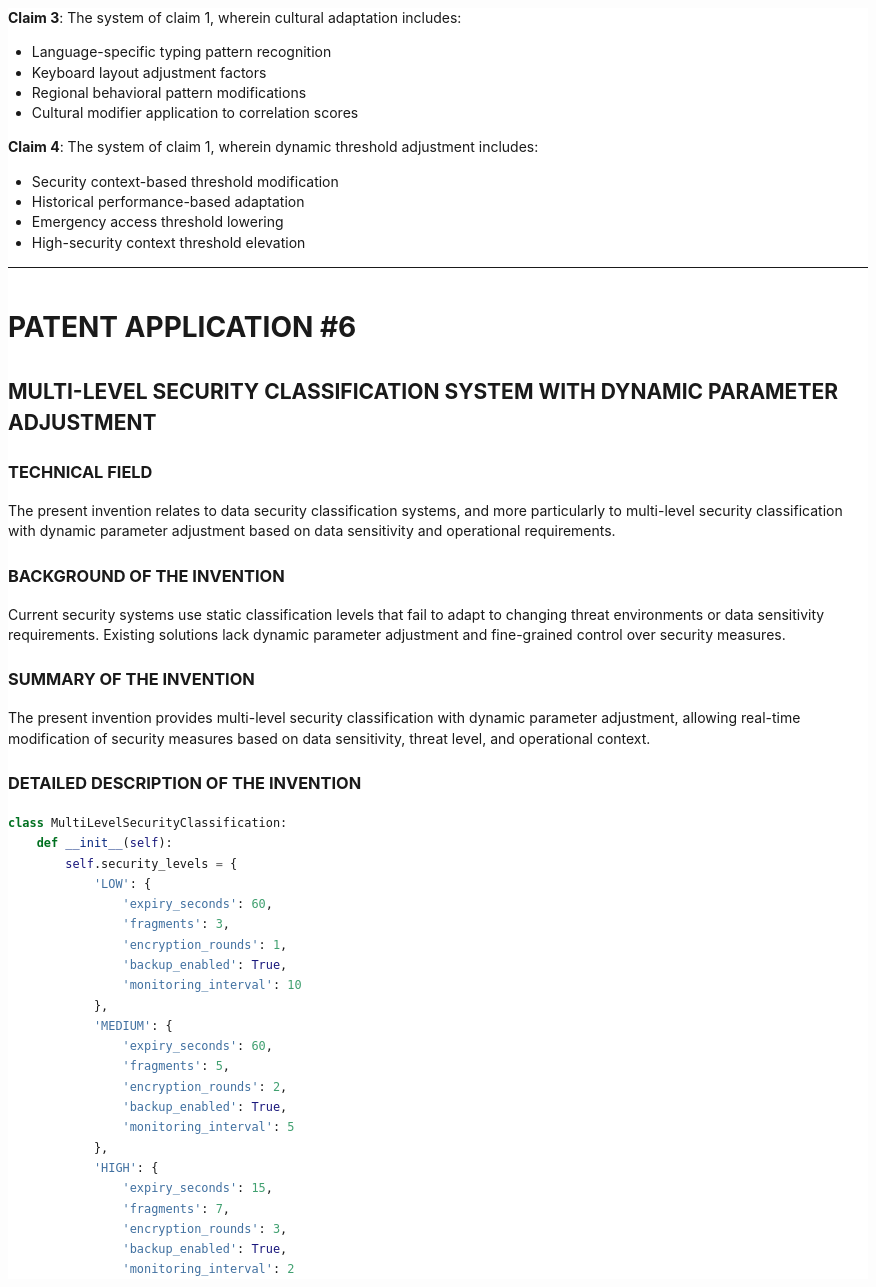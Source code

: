 **Claim 3**: The system of claim 1, wherein cultural adaptation includes:
- Language-specific typing pattern recognition
- Keyboard layout adjustment factors
- Regional behavioral pattern modifications
- Cultural modifier application to correlation scores

**Claim 4**: The system of claim 1, wherein dynamic threshold adjustment includes:
- Security context-based threshold modification
- Historical performance-based adaptation
- Emergency access threshold lowering
- High-security context threshold elevation

---

# PATENT APPLICATION #6

## MULTI-LEVEL SECURITY CLASSIFICATION SYSTEM WITH DYNAMIC PARAMETER ADJUSTMENT

### TECHNICAL FIELD

The present invention relates to data security classification systems, and more particularly to multi-level security classification with dynamic parameter adjustment based on data sensitivity and operational requirements.

### BACKGROUND OF THE INVENTION

Current security systems use static classification levels that fail to adapt to changing threat environments or data sensitivity requirements. Existing solutions lack dynamic parameter adjustment and fine-grained control over security measures.

### SUMMARY OF THE INVENTION

The present invention provides multi-level security classification with dynamic parameter adjustment, allowing real-time modification of security measures based on data sensitivity, threat level, and operational context.

### DETAILED DESCRIPTION OF THE INVENTION

```python
class MultiLevelSecurityClassification:
    def __init__(self):
        self.security_levels = {
            'LOW': {
                'expiry_seconds': 60,
                'fragments': 3,
                'encryption_rounds': 1,
                'backup_enabled': True,
                'monitoring_interval': 10
            },
            'MEDIUM': {
                'expiry_seconds': 60,
                'fragments': 5,
                'encryption_rounds': 2,
                'backup_enabled': True,
                'monitoring_interval': 5
            },
            'HIGH': {
                'expiry_seconds': 15,
                'fragments': 7,
                'encryption_rounds': 3,
                'backup_enabled': True,
                'monitoring_interval': 2
```
